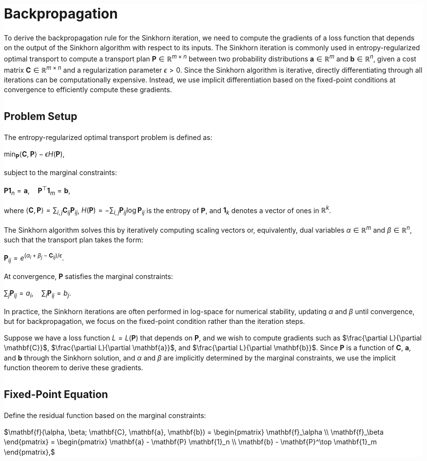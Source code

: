 # Backpropagation

To derive the backpropagation rule for the Sinkhorn iteration, we need to compute the gradients of a loss function that depends on the output of the Sinkhorn algorithm with respect to its inputs. The Sinkhorn iteration is commonly used in entropy-regularized optimal transport to compute a transport plan $\mathbf{P} \in \mathbb{R}^{m \times n}$ between two probability distributions $\mathbf{a} \in \mathbb{R}^m$ and $\mathbf{b} \in \mathbb{R}^n$, given a cost matrix $\mathbf{C} \in \mathbb{R}^{m \times n}$ and a regularization parameter $\epsilon > 0$. Since the Sinkhorn algorithm is iterative, directly differentiating through all iterations can be computationally expensive. Instead, we use implicit differentiation based on the fixed-point conditions at convergence to efficiently compute these gradients.

## Problem Setup

The entropy-regularized optimal transport problem is defined as:

$\min_{\mathbf{P}} \langle \mathbf{C}, \mathbf{P} \rangle - \epsilon H(\mathbf{P}),$

subject to the marginal constraints:

$\mathbf{P} \mathbf{1}_n = \mathbf{a}, \quad \mathbf{P}^\top \mathbf{1}_m = \mathbf{b},$

where $\langle \mathbf{C}, \mathbf{P} \rangle = \sum_{i,j} \mathbf{C}_{ij} \mathbf{P}_{ij}$, $H(\mathbf{P}) = -\sum_{i,j} \mathbf{P}_{ij} \log \mathbf{P}_{ij}$ is the entropy of $\mathbf{P}$, and $\mathbf{1}_k$ denotes a vector of ones in $\mathbb{R}^k$.

The Sinkhorn algorithm solves this by iteratively computing scaling vectors or, equivalently, dual variables $\alpha \in \mathbb{R}^m$ and $\beta \in \mathbb{R}^n$, such that the transport plan takes the form:

$\mathbf{P}_{ij} = e^{(\alpha_i + \beta_j - \mathbf{C}_{ij}) / \epsilon}.$

At convergence, $\mathbf{P}$ satisfies the marginal constraints:

$\sum_j \mathbf{P}_{ij} = a_i, \quad \sum_i \mathbf{P}_{ij} = b_j.$

In practice, the Sinkhorn iterations are often performed in log-space for numerical stability, updating $\alpha$ and $\beta$ until convergence, but for backpropagation, we focus on the fixed-point condition rather than the iteration steps.

Suppose we have a loss function $L = L(\mathbf{P})$ that depends on $\mathbf{P}$, and we wish to compute gradients such as $\frac{\partial L}{\partial \mathbf{C}}$, $\frac{\partial L}{\partial \mathbf{a}}$, and $\frac{\partial L}{\partial \mathbf{b}}$. Since $\mathbf{P}$ is a function of $\mathbf{C}$, $\mathbf{a}$, and $\mathbf{b}$ through the Sinkhorn solution, and $\alpha$ and $\beta$ are implicitly determined by the marginal constraints, we use the implicit function theorem to derive these gradients.

## Fixed-Point Equation

Define the residual function based on the marginal constraints:

$\mathbf{f}(\alpha, \beta; \mathbf{C}, \mathbf{a}, \mathbf{b}) = \begin{pmatrix} \mathbf{f}_\alpha \\ \mathbf{f}_\beta \end{pmatrix} = \begin{pmatrix} \mathbf{a} - \mathbf{P} \mathbf{1}_n \\ \mathbf{b} - \mathbf{P}^\top \mathbf{1}_m \end{pmatrix},$
